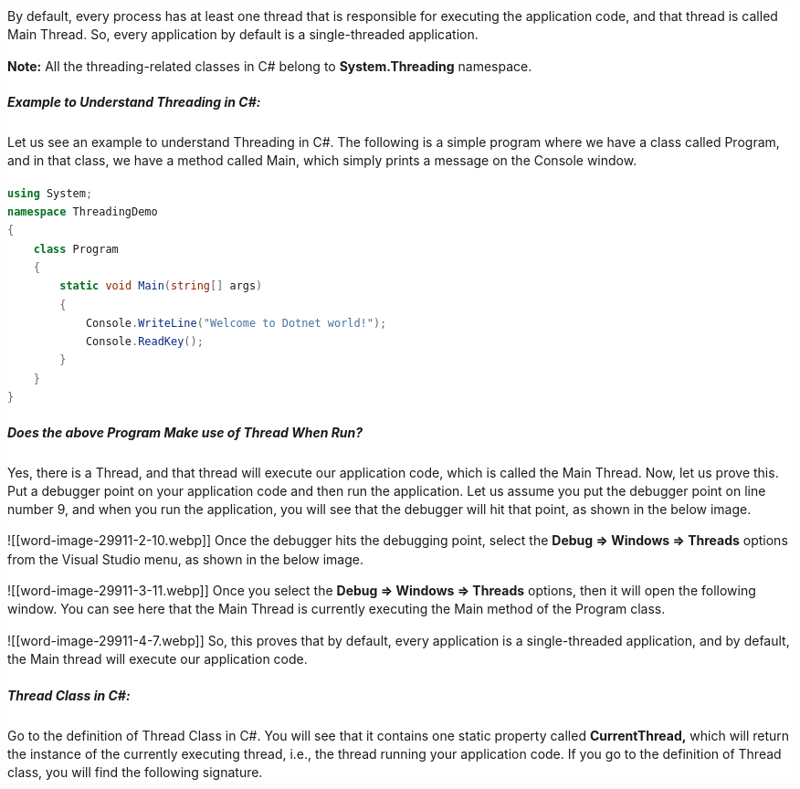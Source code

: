 By default, every process has at least one thread that is responsible for executing the application code, and that thread is called Main Thread. So, every application by default is a single-threaded application.

**Note:** All the threading-related classes in C# belong to **System.Threading** namespace. 

##### **Example to Understand Threading in C#:**

Let us see an example to understand Threading in C#. The following is a simple program where we have a class called Program, and in that class, we have a method called Main, which simply prints a message on the Console window.

```C#
using System;
namespace ThreadingDemo
{
    class Program
    {
        static void Main(string[] args)
        {
            Console.WriteLine("Welcome to Dotnet world!");
            Console.ReadKey();
        }
    }
}
```

##### **Does the above Program Make use of Thread When Run?**

Yes, there is a Thread, and that thread will execute our application code, which is called the Main Thread. Now, let us prove this. Put a debugger point on your application code and then run the application. Let us assume you put the debugger point on line number 9, and when you run the application, you will see that the debugger will hit that point, as shown in the below image.

![[word-image-29911-2-10.webp]]
Once the debugger hits the debugging point, select the **Debug => Windows => Threads** options from the Visual Studio menu, as shown in the below image.

![[word-image-29911-3-11.webp]]
Once you select the **Debug => Windows => Threads** options, then it will open the following window. You can see here that the Main Thread is currently executing the Main method of the Program class.


![[word-image-29911-4-7.webp]]
So, this proves that by default, every application is a single-threaded application, and by default, the Main thread will execute our application code.

##### **Thread Class in C#:**

Go to the definition of Thread Class in C#. You will see that it contains one static property called **CurrentThread,** which will return the instance of the currently executing thread, i.e., the thread running your application code. If you go to the definition of Thread class, you will find the following signature.
